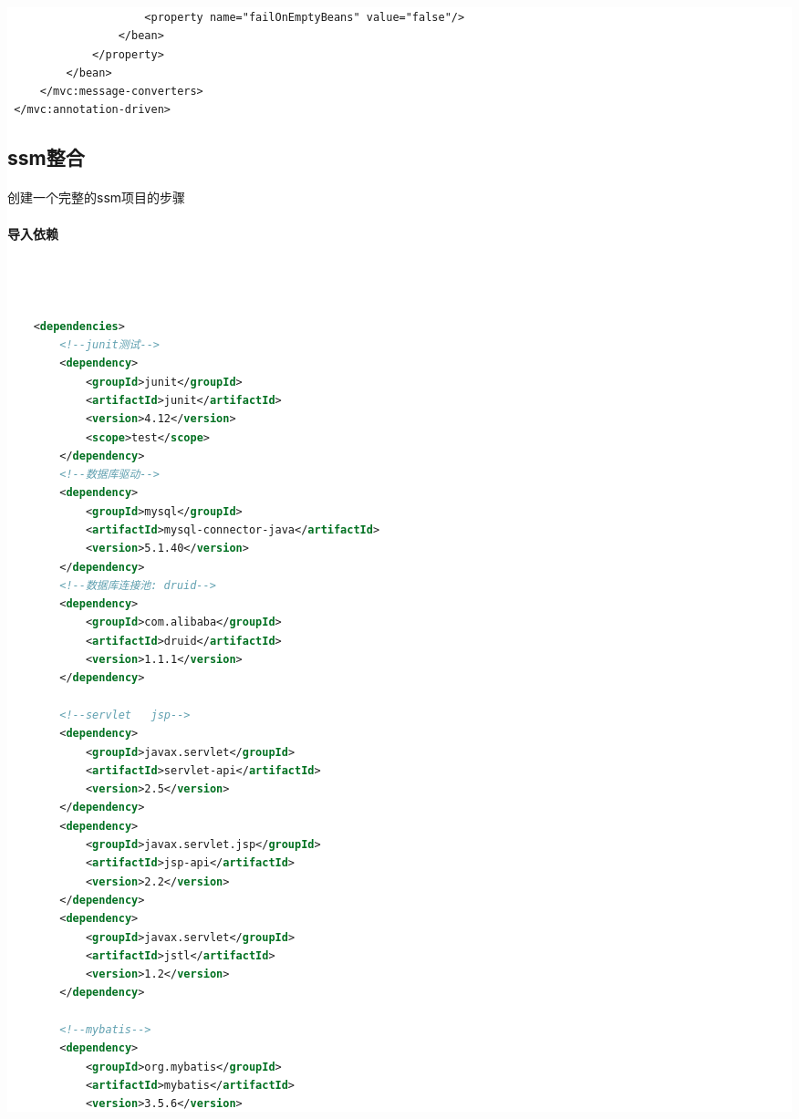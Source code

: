    ```
                        <property name="failOnEmptyBeans" value="false"/>
                    </bean>
                </property>
            </bean>
        </mvc:message-converters>
    </mvc:annotation-driven>
```





## ssm整合

创建一个完整的ssm项目的步骤

#### 导入依赖

```xml



    <dependencies>
        <!--junit测试-->
        <dependency>
            <groupId>junit</groupId>
            <artifactId>junit</artifactId>
            <version>4.12</version>
            <scope>test</scope>
        </dependency>
        <!--数据库驱动-->
        <dependency>
            <groupId>mysql</groupId>
            <artifactId>mysql-connector-java</artifactId>
            <version>5.1.40</version>
        </dependency>
        <!--数据库连接池: druid-->
        <dependency>
            <groupId>com.alibaba</groupId>
            <artifactId>druid</artifactId>
            <version>1.1.1</version>
        </dependency>

        <!--servlet   jsp-->
        <dependency>
            <groupId>javax.servlet</groupId>
            <artifactId>servlet-api</artifactId>
            <version>2.5</version>
        </dependency>
        <dependency>
            <groupId>javax.servlet.jsp</groupId>
            <artifactId>jsp-api</artifactId>
            <version>2.2</version>
        </dependency>
        <dependency>
            <groupId>javax.servlet</groupId>
            <artifactId>jstl</artifactId>
            <version>1.2</version>
        </dependency>

        <!--mybatis-->
        <dependency>
            <groupId>org.mybatis</groupId>
            <artifactId>mybatis</artifactId>
            <version>3.5.6</version>
```